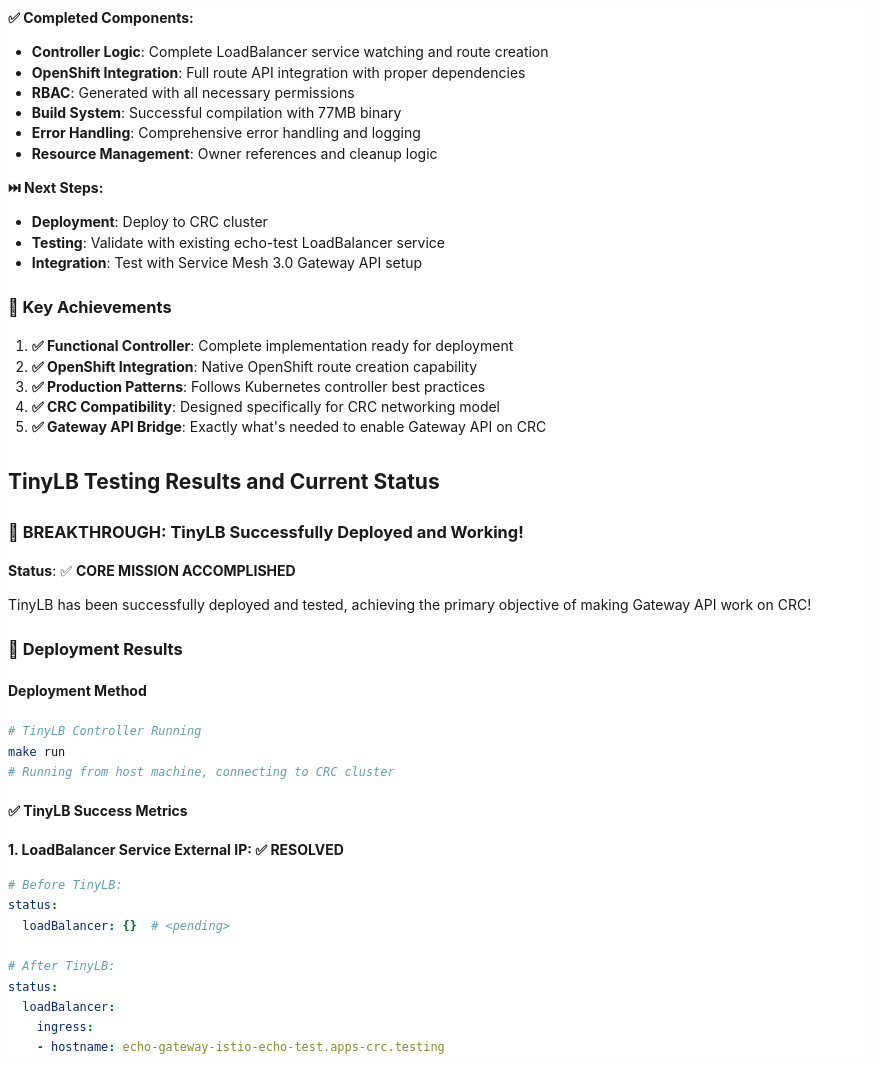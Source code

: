 **✅ Completed Components:**
- **Controller Logic**: Complete LoadBalancer service watching and route creation
- **OpenShift Integration**: Full route API integration with proper dependencies
- **RBAC**: Generated with all necessary permissions
- **Build System**: Successful compilation with 77MB binary
- **Error Handling**: Comprehensive error handling and logging
- **Resource Management**: Owner references and cleanup logic

**⏭️ Next Steps:**
- **Deployment**: Deploy to CRC cluster
- **Testing**: Validate with existing echo-test LoadBalancer service
- **Integration**: Test with Service Mesh 3.0 Gateway API setup

### 🎉 Key Achievements

1. **✅ Functional Controller**: Complete implementation ready for deployment
2. **✅ OpenShift Integration**: Native OpenShift route creation capability
3. **✅ Production Patterns**: Follows Kubernetes controller best practices
4. **✅ CRC Compatibility**: Designed specifically for CRC networking model
5. **✅ Gateway API Bridge**: Exactly what's needed to enable Gateway API on CRC

## TinyLB Testing Results and Current Status

### 🎉 **BREAKTHROUGH: TinyLB Successfully Deployed and Working!**

**Status**: ✅ **CORE MISSION ACCOMPLISHED**

TinyLB has been successfully deployed and tested, achieving the primary objective of making Gateway API work on CRC!

### 🚀 **Deployment Results**

#### **Deployment Method**
```bash
# TinyLB Controller Running
make run
# Running from host machine, connecting to CRC cluster
```

#### **✅ TinyLB Success Metrics**

**1. LoadBalancer Service External IP: ✅ RESOLVED**
```yaml
# Before TinyLB:
status:
  loadBalancer: {}  # <pending>

# After TinyLB:
status:
  loadBalancer:
    ingress:
    - hostname: echo-gateway-istio-echo-test.apps-crc.testing
```
